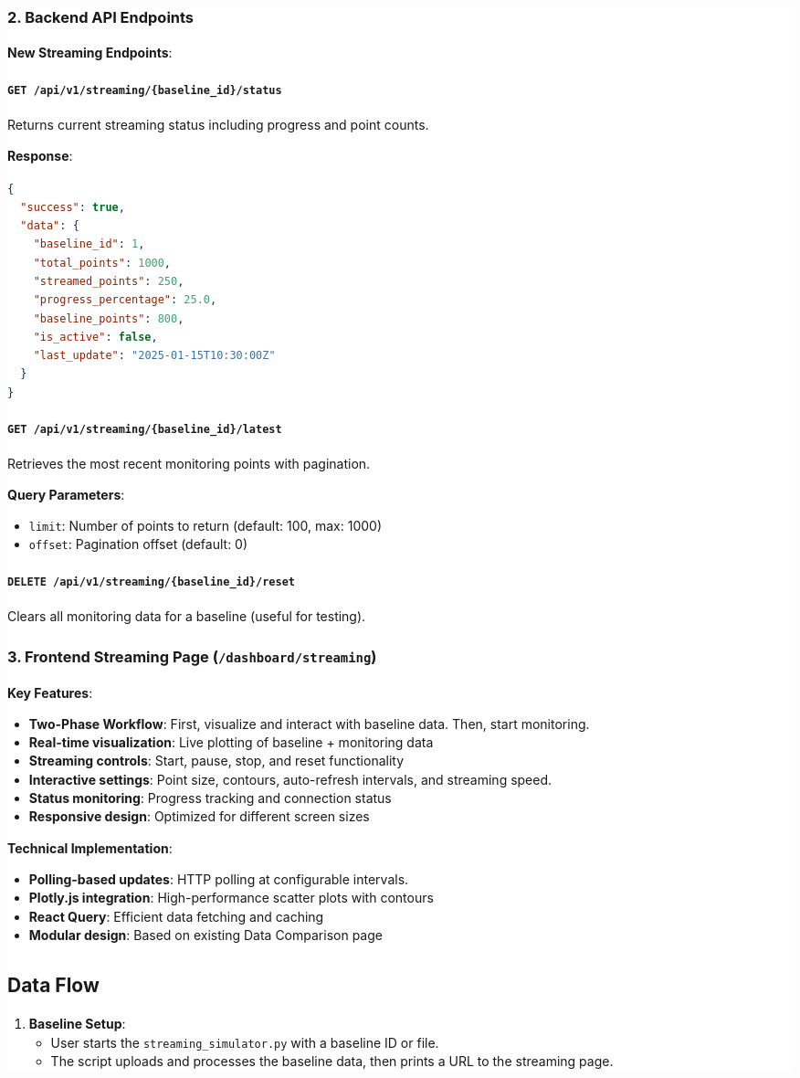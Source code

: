 ### 2. Backend API Endpoints

**New Streaming Endpoints**:

#### `GET /api/v1/streaming/{baseline_id}/status`
Returns current streaming status including progress and point counts.

**Response**:
```json
{
  "success": true,
  "data": {
    "baseline_id": 1,
    "total_points": 1000,
    "streamed_points": 250,
    "progress_percentage": 25.0,
    "baseline_points": 800,
    "is_active": false,
    "last_update": "2025-01-15T10:30:00Z"
  }
}
```

#### `GET /api/v1/streaming/{baseline_id}/latest`
Retrieves the most recent monitoring points with pagination.

**Query Parameters**:
- `limit`: Number of points to return (default: 100, max: 1000)
- `offset`: Pagination offset (default: 0)

#### `DELETE /api/v1/streaming/{baseline_id}/reset`
Clears all monitoring data for a baseline (useful for testing).

### 3. Frontend Streaming Page (`/dashboard/streaming`)

**Key Features**:
- **Two-Phase Workflow**: First, visualize and interact with baseline data. Then, start monitoring.
- **Real-time visualization**: Live plotting of baseline + monitoring data
- **Streaming controls**: Start, pause, stop, and reset functionality
- **Interactive settings**: Point size, contours, auto-refresh intervals, and streaming speed.
- **Status monitoring**: Progress tracking and connection status
- **Responsive design**: Optimized for different screen sizes

**Technical Implementation**:
- **Polling-based updates**: HTTP polling at configurable intervals.
- **Plotly.js integration**: High-performance scatter plots with contours
- **React Query**: Efficient data fetching and caching
- **Modular design**: Based on existing Data Comparison page

## Data Flow

1.  **Baseline Setup**:
    -   User starts the `streaming_simulator.py` with a baseline ID or file.
    -   The script uploads and processes the baseline data, then prints a URL to the streaming page.
